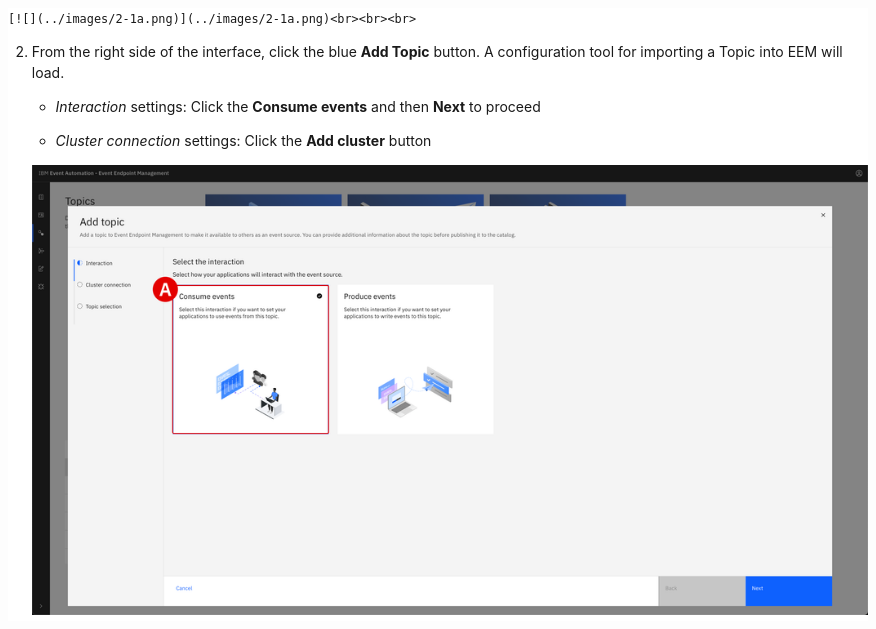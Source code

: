    [![](../images/2-1a.png)](../images/2-1a.png)<br><br><br>



2.  From the right side of the interface, click the blue **Add Topic** button. A configuration tool for importing a Topic into EEM will load.

    *   _Interaction_ settings: Click the **Consume events** and then **Next** to proceed

    *   _Cluster connection_ settings: Click the **Add cluster** button



    [![](../images/eem-topic-creation.png)](../images/eem-topic-creation.png)
